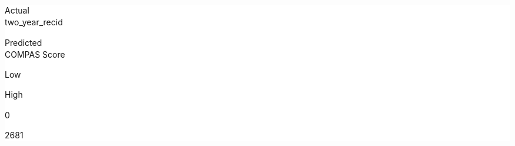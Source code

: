 <div style="">

Actual <br>
two\_year\_recid

</div>

</th>

<th style="border-bottom:hidden; padding-bottom:0; padding-left:3px;padding-right:3px;text-align: center; " colspan="2">

<div style="">

Predicted <br> COMPAS Score

</div>

</th>

<th style="border-bottom:hidden" colspan="1">

</th>

</tr>

<tr>

<th style="text-align:left;">

</th>

<th style="text-align:right;">

Low

</th>

<th style="text-align:right;">

High

</th>

<th style="text-align:right;">

</th>

</tr>

</thead>

<tbody>

<tr>

<td style="text-align:left;">

0

</td>

<td style="text-align:right;border-left:1px solid;">

2681
